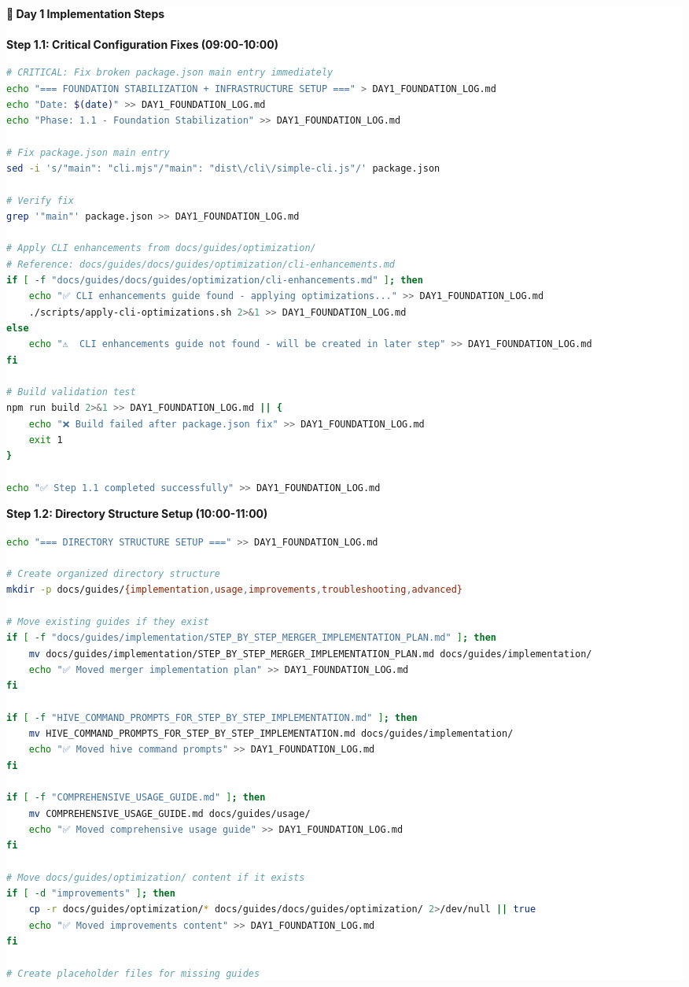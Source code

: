 #### **🔧 Day 1 Implementation Steps**

**Step 1.1: Critical Configuration Fixes (09:00-10:00)**
```bash
# CRITICAL: Fix broken package.json main entry immediately
echo "=== FOUNDATION STABILIZATION + INFRASTRUCTURE SETUP ===" > DAY1_FOUNDATION_LOG.md
echo "Date: $(date)" >> DAY1_FOUNDATION_LOG.md
echo "Phase: 1.1 - Foundation Stabilization" >> DAY1_FOUNDATION_LOG.md

# Fix package.json main entry
sed -i 's/"main": "cli.mjs"/"main": "dist\/cli\/simple-cli.js"/' package.json

# Verify fix
grep '"main"' package.json >> DAY1_FOUNDATION_LOG.md

# Apply CLI enhancements from docs/guides/optimization/
# Reference: docs/guides/docs/guides/optimization/cli-enhancements.md
if [ -f "docs/guides/docs/guides/optimization/cli-enhancements.md" ]; then
    echo "✅ CLI enhancements guide found - applying optimizations..." >> DAY1_FOUNDATION_LOG.md
    ./scripts/apply-cli-optimizations.sh 2>&1 >> DAY1_FOUNDATION_LOG.md
else
    echo "⚠️  CLI enhancements guide not found - will be created in later step" >> DAY1_FOUNDATION_LOG.md
fi

# Build validation test
npm run build 2>&1 >> DAY1_FOUNDATION_LOG.md || {
    echo "❌ Build failed after package.json fix" >> DAY1_FOUNDATION_LOG.md
    exit 1
}

echo "✅ Step 1.1 completed successfully" >> DAY1_FOUNDATION_LOG.md
```

**Step 1.2: Directory Structure Setup (10:00-11:00)**
```bash
echo "=== DIRECTORY STRUCTURE SETUP ===" >> DAY1_FOUNDATION_LOG.md

# Create organized directory structure
mkdir -p docs/guides/{implementation,usage,improvements,troubleshooting,advanced}

# Move existing guides if they exist
if [ -f "docs/guides/implementation/STEP_BY_STEP_MERGER_IMPLEMENTATION_PLAN.md" ]; then
    mv docs/guides/implementation/STEP_BY_STEP_MERGER_IMPLEMENTATION_PLAN.md docs/guides/implementation/
    echo "✅ Moved merger implementation plan" >> DAY1_FOUNDATION_LOG.md
fi

if [ -f "HIVE_COMMAND_PROMPTS_FOR_STEP_BY_STEP_IMPLEMENTATION.md" ]; then
    mv HIVE_COMMAND_PROMPTS_FOR_STEP_BY_STEP_IMPLEMENTATION.md docs/guides/implementation/
    echo "✅ Moved hive command prompts" >> DAY1_FOUNDATION_LOG.md
fi

if [ -f "COMPREHENSIVE_USAGE_GUIDE.md" ]; then
    mv COMPREHENSIVE_USAGE_GUIDE.md docs/guides/usage/
    echo "✅ Moved comprehensive usage guide" >> DAY1_FOUNDATION_LOG.md
fi

# Move docs/guides/optimization/ content if it exists
if [ -d "improvements" ]; then
    cp -r docs/guides/optimization/* docs/guides/docs/guides/optimization/ 2>/dev/null || true
    echo "✅ Moved improvements content" >> DAY1_FOUNDATION_LOG.md
fi

# Create placeholder files for missing guides
```